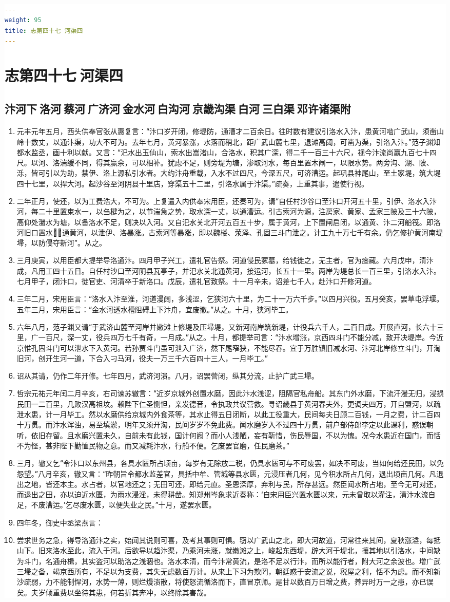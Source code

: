 ```yaml
---
weight: 95
title: 志第四十七 河渠四
---
```


# 志第四十七 河渠四

## 汴河下 洛河 蔡河 广济河 金水河 白沟河 京畿沟渠 白河 三白渠 邓许诸渠附

1. <span id="志第四十七_河渠四-汴河下_洛河_蔡河_广济河_金水河_白沟河_京畿沟渠_白河_三白渠_邓许诸渠附-1"></span>
元丰元年五月，西头供奉官张从惠复言：“汴口岁开闭，修堤防，通漕才二百余日。往时数有建议引洛水入汴，患黄河啮广武山，须凿山岭十数丈，以通汴渠，功大不可为。去年七月，黄河暴涨，水落而稍北，距广武山麓七里，退滩高阔，可凿为渠，引洛入汴。”范子渊知都水监丞，画十利以献。又言：“汜水出玉仙山，索水出嵩渚山，合洛水，积其广深，得二千一百三十六尺，视今汴流尚赢九百七十四尺。以河、洛湍缓不同，得其赢余，可以相补。犹虑不足，则旁堤为塘，渗取河水，每百里置木闸一，以限水势。两旁沟、湖、陂、泺，皆可引以为助，禁伊、洛上源私引水者。大约汴舟重载，入水不过四尺，今深五尺，可济漕运。起巩县神尾山，至土家堤，筑大堤四十七里，以捍大河。起沙谷至河阴县十里店，穿渠五十二里，引洛水属于汴渠。”疏奏，上重其事，遣使行视。

2. <span id="志第四十七_河渠四-汴河下_洛河_蔡河_广济河_金水河_白沟河_京畿沟渠_白河_三白渠_邓许诸渠附-2"></span>
二年正月，使还，以为工费浩大，不可为。上复遣入内供奉宋用臣，还奏可为，请“自任村沙谷口至汴口开河五十里，引伊、洛水入汴河，每二十里置束水一，以刍楗为之，以节湍急之势，取水深一丈，以通漕运。引古索河为源，注房家、黄家、孟家三陂及三十六陂，高仰处潴水为塘，以备洛水不足，则决以入河。又自汜水关北开河五百五十步，属于黄河，上下置闸启闭，以通黄、汴二河船筏。即洛河旧口置水，通黄河，以泄伊、洛暴涨。古索河等暴涨，即以魏楼、荥泽、孔固三斗门泄之。计工九十万七千有余。仍乞修护黄河南堤埽，以防侵夺新河”。从之。

3. <span id="志第四十七_河渠四-汴河下_洛河_蔡河_广济河_金水河_白沟河_京畿沟渠_白河_三白渠_邓许诸渠附-3"></span>
三月庚寅，以用臣都大提举导洛通汴。四月甲子兴工，遣礼官告祭。河道侵民冢墓，给钱徙之，无主者，官为瘗藏。六月戊申，清汴成，凡用工四十五日。自任村沙口至河阴县瓦亭子，并汜水关北通黄河，接运河，长五十一里。两岸为堤总长一百三里，引洛水入汴。七月甲子，闭汴口，徙官吏、河清卒于新洛口。戊辰，遣礼官致祭。十一月辛未，诏差七千人，赴汴口开修河道。

4. <span id="志第四十七_河渠四-汴河下_洛河_蔡河_广济河_金水河_白沟河_京畿沟渠_白河_三白渠_邓许诸渠附-4"></span>
三年二月，宋用臣言：“洛水入汴至淮，河道漫阔，多浅涩，乞狭河六十里，为二十一万六千步。”以四月兴役。五月癸亥，罢草屯浮堰。五年三月，宋用臣言：“金水河透水槽阻碍上下汴舟，宜废撤。”从之。十月，狭河毕工。

5. <span id="志第四十七_河渠四-汴河下_洛河_蔡河_广济河_金水河_白沟河_京畿沟渠_白河_三白渠_邓许诸渠附-5"></span>
六年八月，范子渊又请“于武济山麓至河岸并嫩滩上修堤及压埽堤，又新河南岸筑新堤，计役兵六千人，二百日成。开展直河，长六十三里，广一百尺，深一丈，役兵四万七千有奇，一月成。”从之。十月，都提举司言：“汴水增涨，京西四斗门不能分减，致开决堤岸。今近京惟孔固斗门可以泄水下入黄河。若孙贾斗门虽可泄入广济，然下尾窄狭，不能尽吞。宜于万胜镇旧减水河、汴河北岸修立斗门，开淘旧河，创开生河一道，下合入刁马河，役夫一万三千六百四十三人，一月毕工。”

6. <span id="志第四十七_河渠四-汴河下_洛河_蔡河_广济河_金水河_白沟河_京畿沟渠_白河_三白渠_邓许诸渠附-6"></span>
诏从其请，仍作二年开修。七年四月，武济河溃。八月，诏罢营闭，纵其分流，止护广武三埽。

7. <span id="志第四十七_河渠四-汴河下_洛河_蔡河_广济河_金水河_白沟河_京畿沟渠_白河_三白渠_邓许诸渠附-7"></span>
哲宗元祐元年闰二月辛亥，右司谏苏辙言：“近岁京城外创置水磨，因此汴水浅涩，阻隔官私舟船。其东门外水磨，下流汗漫无归，浸损民田一二百里，几败汉高祖坟。赖陛下仁圣恻怛，亲发德音，令执政共议营救。寻诏畿县于黄河春夫外，更调夫四万，开自盟河，以疏泄水患，计一月毕工。然以水磨供给京城内外食茶等，其水止得五日闭断，以此工役重大，民间每夫日顾二百钱，一月之费，计二百四十万贯。而汴水浑浊，易至填淤，明年又须开淘，民间岁岁不免此费。闻水磨岁入不过四十万贯，前户部侍郎李定以此课利，惑误朝听，依旧存留。且水磨兴置未久，自前未有此钱，国计何阙？而小人浅陋，妄有靳惜，伤民辱国，不以为愧。况今水患近在国门，而恬不为怪，甚非陛下勤恤民物之意。而又减耗汴水，行船不便。乞废罢官磨，任民磨茶。”

8. <span id="志第四十七_河渠四-汴河下_洛河_蔡河_广济河_金水河_白沟河_京畿沟渠_白河_三白渠_邓许诸渠附-8"></span>
三月，辙又乞“令汴口以东州县，各具水匮所占顷亩，每岁有无除放二税，仍具水匮可与不可废罢，如决不可废，当如何给还民田，以免怨望。”八月辛亥，辙又言：“昨朝旨令都水监差官，具括中牟、管城等县水匮，元浸压者几何，见今积水所占几何，退出顷亩几何。凡退出之地，皆还本主。水占者，以官地还之；无田可还，即给元直。圣恩深厚，弃利与民，所存甚远。然臣闻水所占地，至今无可对还，而退出之田，亦以迫近水匮，为雨水浸淫，未得耕凿。知郑州岑象求近奏称：‘自宋用臣兴置水匮以来，元未曾取以灌注，清汴水流自足，不废漕运。’乞尽废水匮，以便失业之民。”十月，遂罢水匮。

9. <span id="志第四十七_河渠四-汴河下_洛河_蔡河_广济河_金水河_白沟河_京畿沟渠_白河_三白渠_邓许诸渠附-9"></span>
四年冬，御史中丞梁焘言：

10. <span id="志第四十七_河渠四-汴河下_洛河_蔡河_广济河_金水河_白沟河_京畿沟渠_白河_三白渠_邓许诸渠附-10"></span>
尝求世务之急，得导洛通汴之实，始闻其说则可喜，及考其事则可惧。窃以广武山之北，即大河故道，河常往来其间，夏秋涨溢，每抵山下。旧来洛水至此，流入于河。后欲导以趋汴渠，乃乘河未涨，就嫩滩之上，峻起东西堤，辟大河于堤北，攘其地以引洛水，中间缺为斗门，名通舟楫，其实盗河以助洛之浅涸也。洛水本清，而今汴常黄流，是洛不足以行汴，而所以能行者，附大河之余波也。增广武三埽之备，竭京西所有，不足以为支费，其失无虑数百万计。从来上下习为欺罔，朝廷惑于安流之说，税屋之利，恬不为虑。而不知新沙疏弱，力不能制悍河，水势一薄，则烂熳溃散，将使怒流循洛而下，直冒京师。是甘以数百万日增之费，养异时万一之患，亦已误矣。夫岁倾重费以坐待其患，何若折其奔冲，以终除其害哉。
